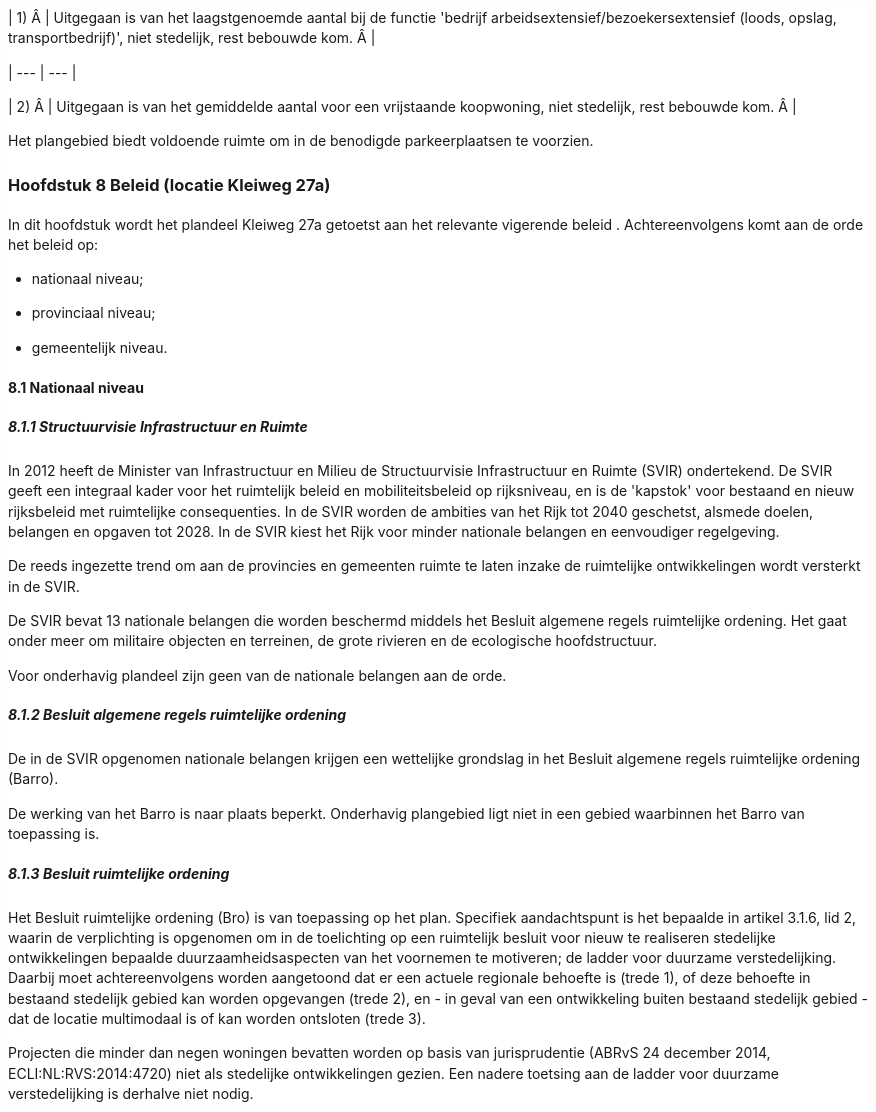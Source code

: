 | 1\)   Â | Uitgegaan is van het laagstgenoemde aantal bij de functie 'bedrijf arbeidsextensief/bezoekersextensief (loods, opslag, transportbedrijf)', niet stedelijk, rest bebouwde kom.   Â |

| --- | --- |

| 2\)   Â | Uitgegaan is van het gemiddelde aantal voor een vrijstaande koopwoning, niet stedelijk, rest bebouwde kom.   Â |

Het plangebied biedt voldoende ruimte om in de benodigde parkeerplaatsen te voorzien.

### Hoofdstuk 8 Beleid (locatie Kleiweg 27a)

In dit hoofdstuk wordt het plandeel Kleiweg 27a getoetst aan het relevante vigerende beleid . Achtereenvolgens komt aan de orde het beleid op:

* nationaal niveau;

* provinciaal niveau;

* gemeentelijk niveau.

#### 8\.1 Nationaal niveau

##### 8\.1\.1 Structuurvisie Infrastructuur en Ruimte

In 2012 heeft de Minister van Infrastructuur en Milieu de Structuurvisie Infrastructuur en Ruimte (SVIR) ondertekend. De SVIR geeft een integraal kader voor het ruimtelijk beleid en mobiliteitsbeleid op rijksniveau, en is de 'kapstok' voor bestaand en nieuw rijksbeleid met ruimtelijke consequenties. In de SVIR worden de ambities van het Rijk tot 2040 geschetst, alsmede doelen, belangen en opgaven tot 2028\. In de SVIR kiest het Rijk voor minder nationale belangen en eenvoudiger regelgeving.

De reeds ingezette trend om aan de provincies en gemeenten ruimte te laten inzake de ruimtelijke ontwikkelingen wordt versterkt in de SVIR.

De SVIR bevat 13 nationale belangen die worden beschermd middels het Besluit algemene regels ruimtelijke ordening. Het gaat onder meer om militaire objecten en terreinen, de grote rivieren en de ecologische hoofdstructuur.

Voor onderhavig plandeel zijn geen van de nationale belangen aan de orde.

##### 8\.1\.2 Besluit algemene regels ruimtelijke ordening

De in de SVIR opgenomen nationale belangen krijgen een wettelijke grondslag in het Besluit algemene regels ruimtelijke ordening (Barro).

De werking van het Barro is naar plaats beperkt. Onderhavig plangebied ligt niet in een gebied waarbinnen het Barro van toepassing is.

##### 8\.1\.3 Besluit ruimtelijke ordening

Het Besluit ruimtelijke ordening (Bro) is van toepassing op het plan. Specifiek aandachtspunt is het bepaalde in artikel 3\.1\.6, lid 2, waarin de verplichting is opgenomen om in de toelichting op een ruimtelijk besluit voor nieuw te realiseren stedelijke ontwikkelingen bepaalde duurzaamheidsaspecten van het voornemen te motiveren; de ladder voor duurzame verstedelijking. Daarbij moet achtereenvolgens worden aangetoond dat er een actuele regionale behoefte is (trede 1\), of deze behoefte in bestaand stedelijk gebied kan worden opgevangen (trede 2\), en \- in geval van een ontwikkeling buiten bestaand stedelijk gebied \- dat de locatie multimodaal is of kan worden ontsloten (trede 3\).

Projecten die minder dan negen woningen bevatten worden op basis van jurisprudentie (ABRvS 24 december 2014, ECLI:NL:RVS:2014:4720\) niet als stedelijke ontwikkelingen gezien. Een nadere toetsing aan de ladder voor duurzame verstedelijking is derhalve niet nodig.
